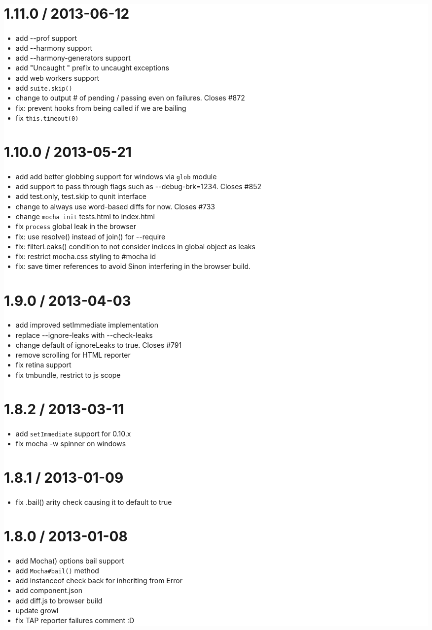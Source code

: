 # 1.11.0 / 2013-06-12

- add --prof support
- add --harmony support
- add --harmony-generators support
- add "Uncaught " prefix to uncaught exceptions
- add web workers support
- add `suite.skip()`
- change to output # of pending / passing even on failures. Closes #872
- fix: prevent hooks from being called if we are bailing
- fix `this.timeout(0)`

# 1.10.0 / 2013-05-21

- add add better globbing support for windows via `glob` module
- add support to pass through flags such as --debug-brk=1234. Closes #852
- add test.only, test.skip to qunit interface
- change to always use word-based diffs for now. Closes #733
- change `mocha init` tests.html to index.html
- fix `process` global leak in the browser
- fix: use resolve() instead of join() for --require
- fix: filterLeaks() condition to not consider indices in global object as leaks
- fix: restrict mocha.css styling to #mocha id
- fix: save timer references to avoid Sinon interfering in the browser build.

# 1.9.0 / 2013-04-03

- add improved setImmediate implementation
- replace --ignore-leaks with --check-leaks
- change default of ignoreLeaks to true. Closes #791
- remove scrolling for HTML reporter
- fix retina support
- fix tmbundle, restrict to js scope

# 1.8.2 / 2013-03-11

- add `setImmediate` support for 0.10.x
- fix mocha -w spinner on windows

# 1.8.1 / 2013-01-09

- fix .bail() arity check causing it to default to true

# 1.8.0 / 2013-01-08

- add Mocha() options bail support
- add `Mocha#bail()` method
- add instanceof check back for inheriting from Error
- add component.json
- add diff.js to browser build
- update growl
- fix TAP reporter failures comment :D
